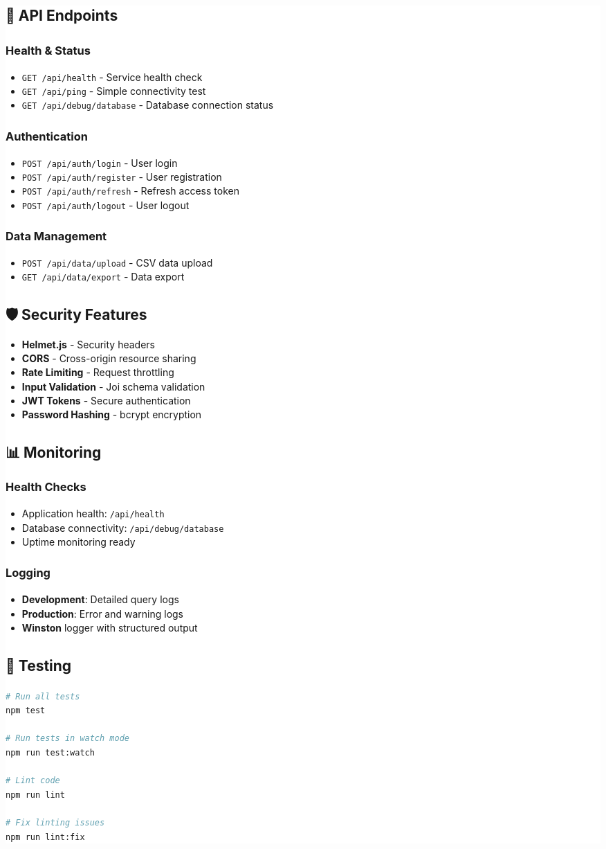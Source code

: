 ## 📡 API Endpoints

### Health & Status
- `GET /api/health` - Service health check
- `GET /api/ping` - Simple connectivity test
- `GET /api/debug/database` - Database connection status

### Authentication
- `POST /api/auth/login` - User login
- `POST /api/auth/register` - User registration
- `POST /api/auth/refresh` - Refresh access token
- `POST /api/auth/logout` - User logout

### Data Management
- `POST /api/data/upload` - CSV data upload
- `GET /api/data/export` - Data export

## 🛡️ Security Features

- **Helmet.js** - Security headers
- **CORS** - Cross-origin resource sharing
- **Rate Limiting** - Request throttling
- **Input Validation** - Joi schema validation
- **JWT Tokens** - Secure authentication
- **Password Hashing** - bcrypt encryption

## 📊 Monitoring

### Health Checks
- Application health: `/api/health`
- Database connectivity: `/api/debug/database`
- Uptime monitoring ready

### Logging
- **Development**: Detailed query logs
- **Production**: Error and warning logs
- **Winston** logger with structured output

## 🧪 Testing

```bash
# Run all tests
npm test

# Run tests in watch mode
npm run test:watch

# Lint code
npm run lint

# Fix linting issues
npm run lint:fix
```
